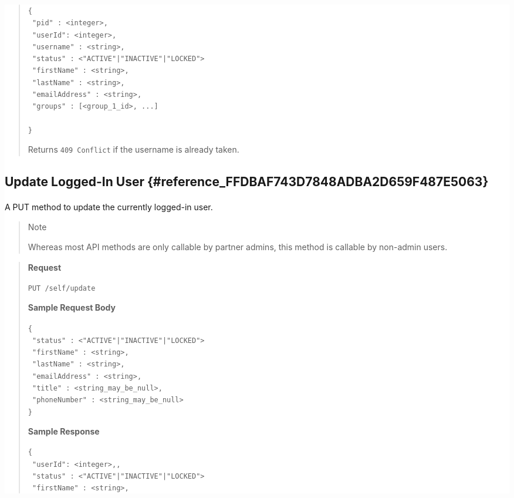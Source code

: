>
>```>
>{ 
>  "pid" : <integer>, 
>  "userId": <integer>, 
>  "username" : <string>,  
>  "status" : <"ACTIVE"|"INACTIVE"|"LOCKED"> 
>  "firstName" : <string>, 
>  "lastName" : <string>, 
>  "emailAddress" : <string>, 
>  "groups" : [<group_1_id>, ...] 
> 
>}
>```
>
>
>Returns `409 Conflict` if the username is already taken. 

## Update Logged-In User {#reference_FFDBAF743D7848ADBA2D659F487E5063}

A 
<codeph>
  PUT 
</codeph> method to update the currently logged-in user.


>
>

>

>>[!NOTE]
>>
>>Whereas most API methods are only callable by partner admins, this method is callable by non-admin users.

>
>
>**Request** 
>
>
>`PUT /self/update` 
>
>
>**Sample Request Body** 
>
>```>
>{  
>  "status" : <"ACTIVE"|"INACTIVE"|"LOCKED"> 
>  "firstName" : <string>, 
>  "lastName" : <string>, 
>  "emailAddress" : <string>, 
>  "title" : <string_may_be_null>, 
>  "phoneNumber" : <string_may_be_null> 
>}
>```
>
>
>**Sample Response** 
>
>```>
>{ 
>  "userId": <integer>,,  
>  "status" : <"ACTIVE"|"INACTIVE"|"LOCKED"> 
>  "firstName" : <string>, 